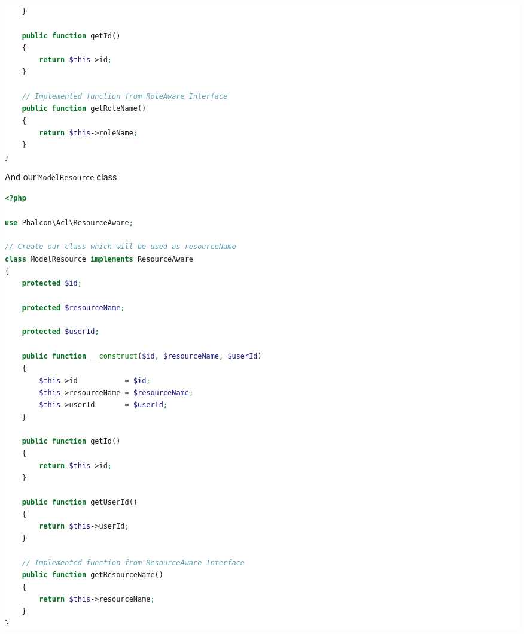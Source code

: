 ```php
    }

    public function getId()
    {
        return $this->id;
    }

    // Implemented function from RoleAware Interface
    public function getRoleName()
    {
        return $this->roleName;
    }
}
```

And our `ModelResource` class

```php
<?php

use Phalcon\Acl\ResourceAware;

// Create our class which will be used as resourceName
class ModelResource implements ResourceAware
{
    protected $id;

    protected $resourceName;

    protected $userId;

    public function __construct($id, $resourceName, $userId)
    {
        $this->id           = $id;
        $this->resourceName = $resourceName;
        $this->userId       = $userId;
    }

    public function getId()
    {
        return $this->id;
    }

    public function getUserId()
    {
        return $this->userId;
    }

    // Implemented function from ResourceAware Interface
    public function getResourceName()
    {
        return $this->resourceName;
    }
}
```
